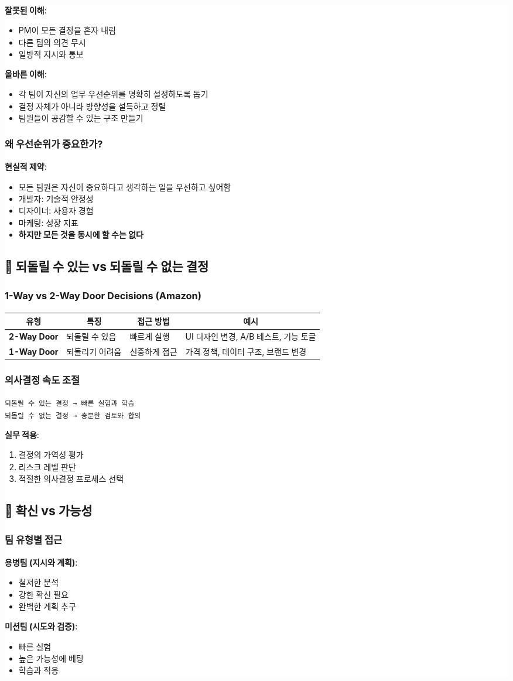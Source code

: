 **잘못된 이해**:
- PM이 모든 결정을 혼자 내림
- 다른 팀의 의견 무시
- 일방적 지시와 통보

**올바른 이해**:
- 각 팀이 자신의 업무 우선순위를 명확히 설정하도록 돕기
- 결정 자체가 아니라 방향성을 설득하고 정렬
- 팀원들이 공감할 수 있는 구조 만들기

### 왜 우선순위가 중요한가?

**현실적 제약**:
- 모든 팀원은 자신이 중요하다고 생각하는 일을 우선하고 싶어함
- 개발자: 기술적 안정성
- 디자이너: 사용자 경험
- 마케팅: 성장 지표
- **하지만 모든 것을 동시에 할 수는 없다**

## 🚪 되돌릴 수 있는 vs 되돌릴 수 없는 결정

### 1-Way vs 2-Way Door Decisions (Amazon)

| 유형 | 특징 | 접근 방법 | 예시 |
|------|------|-----------|------|
| **2-Way Door** | 되돌릴 수 있음 | 빠르게 실행 | UI 디자인 변경, A/B 테스트, 기능 토글 |
| **1-Way Door** | 되돌리기 어려움 | 신중하게 접근 | 가격 정책, 데이터 구조, 브랜드 변경 |

### 의사결정 속도 조절

```
되돌릴 수 있는 결정 → 빠른 실험과 학습
되돌릴 수 없는 결정 → 충분한 검토와 합의
```

**실무 적용**:
1. 결정의 가역성 평가
2. 리스크 레벨 판단
3. 적절한 의사결정 프로세스 선택

## 🎲 확신 vs 가능성

### 팀 유형별 접근

**용병팀 (지시와 계획)**:
- 철저한 분석
- 강한 확신 필요
- 완벽한 계획 추구

**미션팀 (시도와 검증)**:
- 빠른 실험
- 높은 가능성에 베팅
- 학습과 적응
